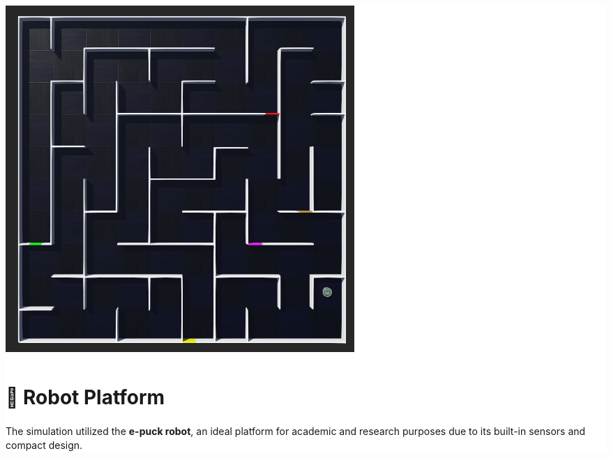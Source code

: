   <img src="pictures/maze.png" width="500" alt="Maze Arena"/>
</p>

<h1 align="left">🤖 Robot Platform</h1>

The simulation utilized the **e-puck robot**, an ideal platform for academic and research purposes due to its built-in sensors and compact design.

<p align="center">